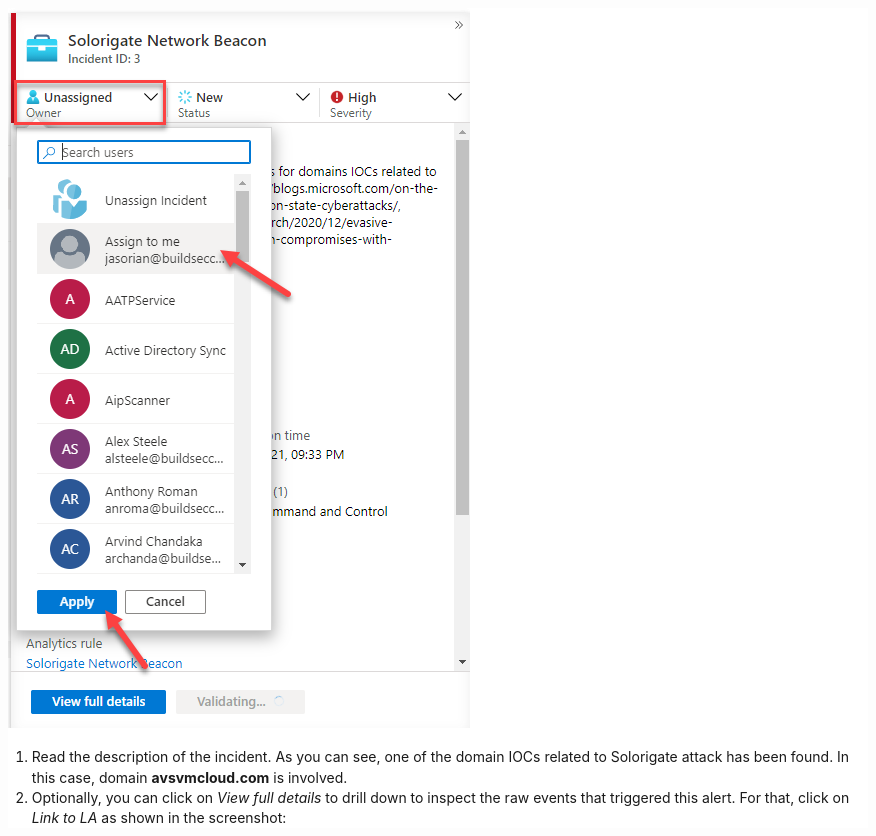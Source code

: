 ![incident2](../Images/incident2.png)

1. Read the description of the incident. As you can see, one of the domain IOCs related to Solorigate attack has been found. In this case, domain **avsvmcloud.com** is involved.
2. Optionally, you can click on _View full details_ to drill down to inspect the raw events that triggered this alert. For that, click on _Link to LA_ as shown in the screenshot:
